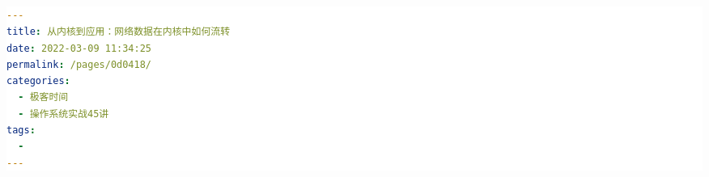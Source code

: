 ```yaml
---
title: 从内核到应用：网络数据在内核中如何流转
date: 2022-03-09 11:34:25
permalink: /pages/0d0418/
categories:
  - 极客时间
  - 操作系统实战45讲
tags:
  - 
---
```

<audio title="37.从内核到应用：网络数据在内核中如何流转" src="https://static001.geekbang.org/resource/audio/fb/08/fbe8fdf1e517c05646e3845990af2308.mp3" controls="controls"></audio> 